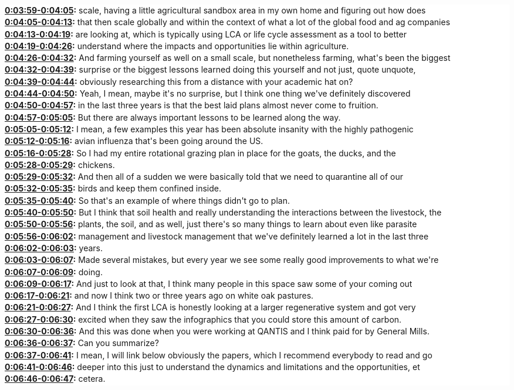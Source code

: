 **[0:03:59-0:04:05](https://investinginregenerativeagriculture.com/mariko-thorbecke#t=0:03:59):**  scale, having a little agricultural sandbox area in my own home and figuring out how does  
**[0:04:05-0:04:13](https://investinginregenerativeagriculture.com/mariko-thorbecke#t=0:04:05):**  that then scale globally and within the context of what a lot of the global food and ag companies  
**[0:04:13-0:04:19](https://investinginregenerativeagriculture.com/mariko-thorbecke#t=0:04:13):**  are looking at, which is typically using LCA or life cycle assessment as a tool to better  
**[0:04:19-0:04:26](https://investinginregenerativeagriculture.com/mariko-thorbecke#t=0:04:19):**  understand where the impacts and opportunities lie within agriculture.  
**[0:04:26-0:04:32](https://investinginregenerativeagriculture.com/mariko-thorbecke#t=0:04:26):**  And farming yourself as well on a small scale, but nonetheless farming, what's been the biggest  
**[0:04:32-0:04:39](https://investinginregenerativeagriculture.com/mariko-thorbecke#t=0:04:32):**  surprise or the biggest lessons learned doing this yourself and not just, quote unquote,  
**[0:04:39-0:04:44](https://investinginregenerativeagriculture.com/mariko-thorbecke#t=0:04:39):**  obviously researching this from a distance with your academic hat on?  
**[0:04:44-0:04:50](https://investinginregenerativeagriculture.com/mariko-thorbecke#t=0:04:44):**  Yeah, I mean, maybe it's no surprise, but I think one thing we've definitely discovered  
**[0:04:50-0:04:57](https://investinginregenerativeagriculture.com/mariko-thorbecke#t=0:04:50):**  in the last three years is that the best laid plans almost never come to fruition.  
**[0:04:57-0:05:05](https://investinginregenerativeagriculture.com/mariko-thorbecke#t=0:04:57):**  But there are always important lessons to be learned along the way.  
**[0:05:05-0:05:12](https://investinginregenerativeagriculture.com/mariko-thorbecke#t=0:05:05):**  I mean, a few examples this year has been absolute insanity with the highly pathogenic  
**[0:05:12-0:05:16](https://investinginregenerativeagriculture.com/mariko-thorbecke#t=0:05:12):**  avian influenza that's been going around the US.  
**[0:05:16-0:05:28](https://investinginregenerativeagriculture.com/mariko-thorbecke#t=0:05:16):**  So I had my entire rotational grazing plan in place for the goats, the ducks, and the  
**[0:05:28-0:05:29](https://investinginregenerativeagriculture.com/mariko-thorbecke#t=0:05:28):**  chickens.  
**[0:05:29-0:05:32](https://investinginregenerativeagriculture.com/mariko-thorbecke#t=0:05:29):**  And then all of a sudden we were basically told that we need to quarantine all of our  
**[0:05:32-0:05:35](https://investinginregenerativeagriculture.com/mariko-thorbecke#t=0:05:32):**  birds and keep them confined inside.  
**[0:05:35-0:05:40](https://investinginregenerativeagriculture.com/mariko-thorbecke#t=0:05:35):**  So that's an example of where things didn't go to plan.  
**[0:05:40-0:05:50](https://investinginregenerativeagriculture.com/mariko-thorbecke#t=0:05:40):**  But I think that soil health and really understanding the interactions between the livestock, the  
**[0:05:50-0:05:56](https://investinginregenerativeagriculture.com/mariko-thorbecke#t=0:05:50):**  plants, the soil, and as well, just there's so many things to learn about even like parasite  
**[0:05:56-0:06:02](https://investinginregenerativeagriculture.com/mariko-thorbecke#t=0:05:56):**  management and livestock management that we've definitely learned a lot in the last three  
**[0:06:02-0:06:03](https://investinginregenerativeagriculture.com/mariko-thorbecke#t=0:06:02):**  years.  
**[0:06:03-0:06:07](https://investinginregenerativeagriculture.com/mariko-thorbecke#t=0:06:03):**  Made several mistakes, but every year we see some really good improvements to what we're  
**[0:06:07-0:06:09](https://investinginregenerativeagriculture.com/mariko-thorbecke#t=0:06:07):**  doing.  
**[0:06:09-0:06:17](https://investinginregenerativeagriculture.com/mariko-thorbecke#t=0:06:09):**  And just to look at that, I think many people in this space saw some of your coming out  
**[0:06:17-0:06:21](https://investinginregenerativeagriculture.com/mariko-thorbecke#t=0:06:17):**  and now I think two or three years ago on white oak pastures.  
**[0:06:21-0:06:27](https://investinginregenerativeagriculture.com/mariko-thorbecke#t=0:06:21):**  And I think the first LCA is honestly looking at a larger regenerative system and got very  
**[0:06:27-0:06:30](https://investinginregenerativeagriculture.com/mariko-thorbecke#t=0:06:27):**  excited when they saw the infographics that you could store this amount of carbon.  
**[0:06:30-0:06:36](https://investinginregenerativeagriculture.com/mariko-thorbecke#t=0:06:30):**  And this was done when you were working at QANTIS and I think paid for by General Mills.  
**[0:06:36-0:06:37](https://investinginregenerativeagriculture.com/mariko-thorbecke#t=0:06:36):**  Can you summarize?  
**[0:06:37-0:06:41](https://investinginregenerativeagriculture.com/mariko-thorbecke#t=0:06:37):**  I mean, I will link below obviously the papers, which I recommend everybody to read and go  
**[0:06:41-0:06:46](https://investinginregenerativeagriculture.com/mariko-thorbecke#t=0:06:41):**  deeper into this just to understand the dynamics and limitations and the opportunities, et  
**[0:06:46-0:06:47](https://investinginregenerativeagriculture.com/mariko-thorbecke#t=0:06:46):**  cetera.  